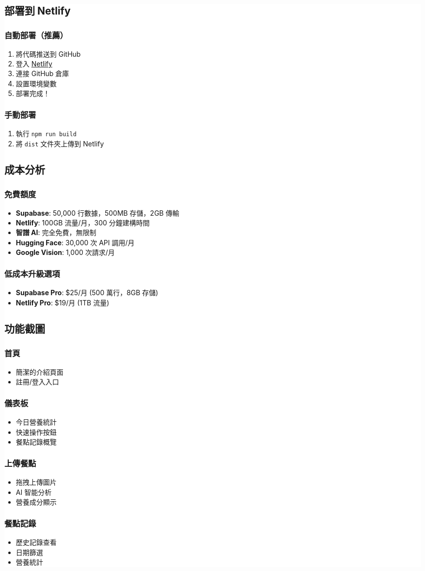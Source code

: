 ## 部署到 Netlify

### 自動部署（推薦）
1. 將代碼推送到 GitHub
2. 登入 [Netlify](https://netlify.com/)
3. 連接 GitHub 倉庫
4. 設置環境變數
5. 部署完成！

### 手動部署
1. 執行 `npm run build`
2. 將 `dist` 文件夾上傳到 Netlify

## 成本分析

### 免費額度
- **Supabase**: 50,000 行數據，500MB 存儲，2GB 傳輸
- **Netlify**: 100GB 流量/月，300 分鐘建構時間
- **智譜 AI**: 完全免費，無限制
- **Hugging Face**: 30,000 次 API 調用/月
- **Google Vision**: 1,000 次請求/月

### 低成本升級選項
- **Supabase Pro**: $25/月 (500 萬行，8GB 存儲)
- **Netlify Pro**: $19/月 (1TB 流量)

## 功能截圖

### 首頁
- 簡潔的介紹頁面
- 註冊/登入入口

### 儀表板
- 今日營養統計
- 快速操作按鈕
- 餐點記錄概覽

### 上傳餐點
- 拖拽上傳圖片
- AI 智能分析
- 營養成分顯示

### 餐點記錄
- 歷史記錄查看
- 日期篩選
- 營養統計
